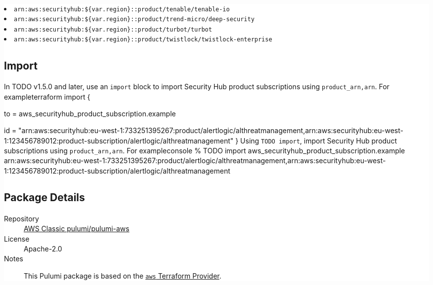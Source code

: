 <li><code>arn:aws:securityhub:${var.region}::product/tenable/tenable-io</code></li>
<li><code>arn:aws:securityhub:${var.region}::product/trend-micro/deep-security</code></li>
<li><code>arn:aws:securityhub:${var.region}::product/turbot/turbot</code></li>
<li><code>arn:aws:securityhub:${var.region}::product/twistlock/twistlock-enterprise</code></li>
</ul>
</dd></dl>
</pulumi-choosable>
</div>
</pulumi-choosable>
</div>






## Import



In TODO v1.5.0 and later, use an `import` block to import Security Hub product subscriptions using `product_arn,arn`. For exampleterraform import {

 to = aws_securityhub_product_subscription.example

 id = "arn:aws:securityhub:eu-west-1:733251395267:product/alertlogic/althreatmanagement,arn:aws:securityhub:eu-west-1:123456789012:product-subscription/alertlogic/althreatmanagement" } Using `TODO import`, import Security Hub product subscriptions using `product_arn,arn`. For exampleconsole % TODO import aws_securityhub_product_subscription.example arn:aws:securityhub:eu-west-1:733251395267:product/alertlogic/althreatmanagement,arn:aws:securityhub:eu-west-1:123456789012:product-subscription/alertlogic/althreatmanagement





<h2 id="package-details">Package Details</h2>
<dl class="package-details">
	<dt>Repository</dt>
	<dd><a href="https://github.com/pulumi/pulumi-aws">AWS Classic pulumi/pulumi-aws</a></dd>
	<dt>License</dt>
	<dd>Apache-2.0</dd>
	<dt>Notes</dt>
	<dd><p>This Pulumi package is based on the <a href="https://github.com/hashicorp/terraform-provider-aws"><code>aws</code> Terraform Provider</a>.</p>
</dd>
</dl>

